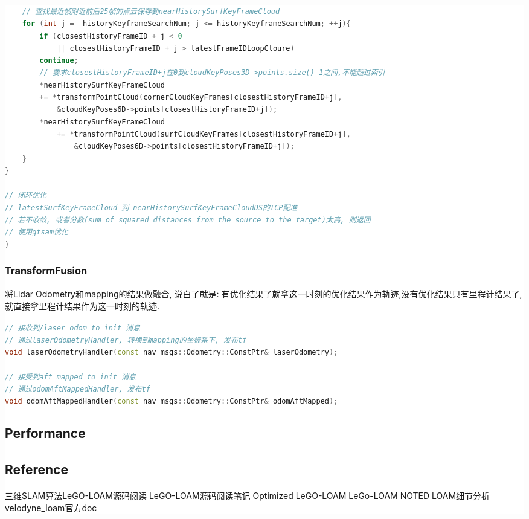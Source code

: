 ```c++
    // 查找最近帧附近前后25帧的点云保存到nearHistorySurfKeyFrameCloud
    for (int j = -historyKeyframeSearchNum; j <= historyKeyframeSearchNum; ++j){
        if (closestHistoryFrameID + j < 0 
            || closestHistoryFrameID + j > latestFrameIDLoopCloure)
        continue;
        // 要求closestHistoryFrameID+j在0到cloudKeyPoses3D->points.size()-1之间,不能超过索引
        *nearHistorySurfKeyFrameCloud 
        += *transformPointCloud(cornerCloudKeyFrames[closestHistoryFrameID+j],
            &cloudKeyPoses6D->points[closestHistoryFrameID+j]);
        *nearHistorySurfKeyFrameCloud 
            += *transformPointCloud(surfCloudKeyFrames[closestHistoryFrameID+j],
                &cloudKeyPoses6D->points[closestHistoryFrameID+j]);
    }
}

// 闭环优化
// latestSurfKeyFrameCloud 到 nearHistorySurfKeyFrameCloudDS的ICP配准
// 若不收敛, 或者分数(sum of squared distances from the source to the target)太高, 则返回
// 使用gtsam优化
)
```

### TransformFusion
将Lidar Odometry和mapping的结果做融合, 说白了就是: 有优化结果了就拿这一时刻的优化结果作为轨迹,没有优化结果只有里程计结果了,就直接拿里程计结果作为这一时刻的轨迹.
```c++
// 接收到/laser_odom_to_init 消息
// 通过laserOdometryHandler, 转换到mapping的坐标系下, 发布tf
void laserOdometryHandler(const nav_msgs::Odometry::ConstPtr& laserOdometry);

// 接受到aft_mapped_to_init 消息
// 通过odomAftMappedHandler, 发布tf
void odomAftMappedHandler(const nav_msgs::Odometry::ConstPtr& odomAftMapped);
```

## Performance


## Reference
[三维SLAM算法LeGO-LOAM源码阅读](https://blog.csdn.net/weixin_42048023/article/details/87866452)
[LeGO-LOAM源码阅读笔记](https://wykxwyc.github.io/2019/01/21/LeGO-LOAM-code-review-mapOptmization/)
[Optimized LeGO-LOAM](https://github.com/facontidavide/LeGO-LOAM-BOR)
[LeGo-LOAM NOTED](https://github.com/wykxwyc/LeGO-LOAM_NOTED)
[LOAM细节分析](https://zhuanlan.zhihu.com/p/57351961)
[velodyne_loam官方doc](https://loam-velodyne.readthedocs.io/en/latest/LaserMapping/lasermapping.html)